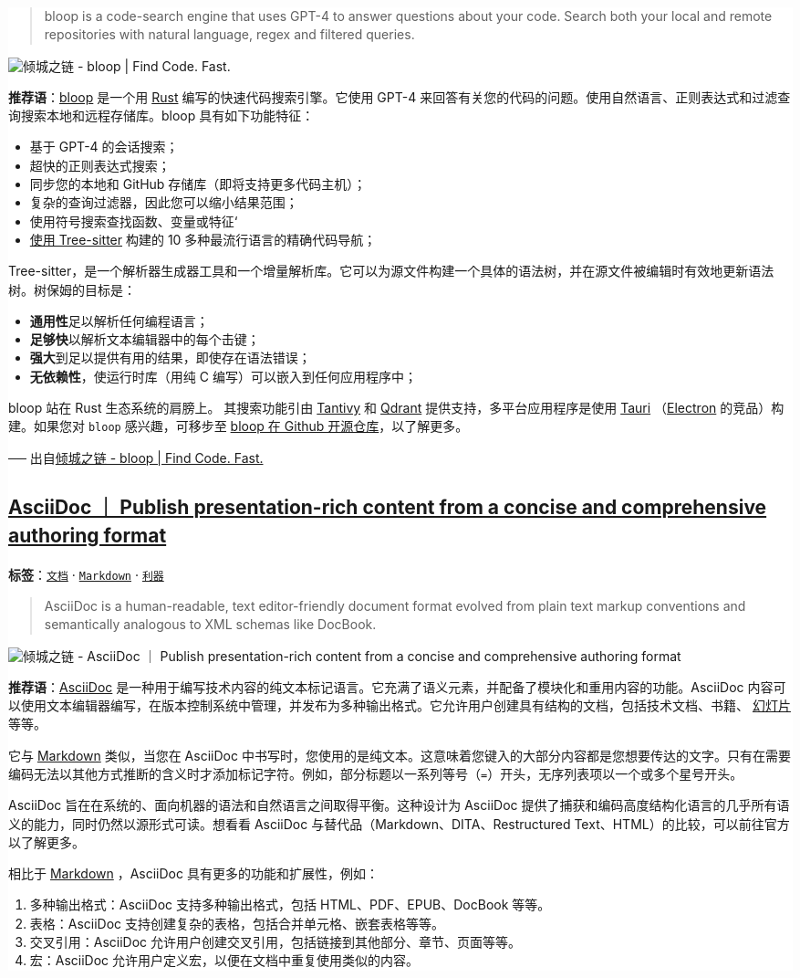 >bloop is a code-search engine that uses GPT-4 to answer questions about your code. Search both your local and remote repositories with natural language, regex and filtered queries.

![倾城之链 - bloop | Find Code. Fast.](https://oss.nicelinks.site/bloop.ai.png?x-oss-process=style/png2jpg)

**推荐语**：[bloop](https://nicelinks.site/redirect?url=https://bloop.ai/) 是一个用 [Rust](https://nicelinks.site/tags/Rust) 编写的快速代码搜索引擎。它使用 GPT-4 来回答有关您的代码的问题。使用自然语言、正则表达式和过滤查询搜索本地和远程存储库。bloop 具有如下功能特征：

- 基于 GPT-4 的会话搜索；
- 超快的正则表达式搜索；
- 同步您的本地和 GitHub 存储库（即将支持更多代码主机）；
- 复杂的查询过滤器，因此您可以缩小结果范围；
- 使用符号搜索查找函数、变量或特征‘
- [使用 Tree-sitter](https://nicelinks.site/redirect?url=https://tree-sitter.github.io/tree-sitter/) 构建的 10 多种最流行语言的精确代码导航；

 Tree-sitter，是一个解析器生成器工具和一个增量解析库。它可以为源文件构建一个具体的语法树，并在源文件被编辑时有效地更新语法树。树保姆的目标是：

- **通用性**足以解析任何编程语言；
- **足够快**以解析文本编辑器中的每个击键；
- **强大**到足以提供有用的结果，即使存在语法错误；
- **无依赖性**，使运行时库（用纯 C 编写）可以嵌入到任何应用程序中；

bloop 站在 Rust 生态系统的肩膀上。 其搜索功能引由 [Tantivy](https://github.com/quickwit-oss/tantivy) 和 [Qdrant](https://github.com/qdrant/qdrant) 提供支持，多平台应用程序是使用 [Tauri](https://nicelinks.site/post/62cc1748ac177b7aff5e1a6c) （[Electron](https://nicelinks.site/post/5b17d4a597006c5273505e1b) 的竞品）构建。如果您对 `bloop` 感兴趣，可移步至 [bloop 在 Github 开源仓库](https://github.com/BloopAI/bloop)，以了解更多。

── 出自[倾城之链 - bloop | Find Code. Fast.](https://nicelinks.site/post/6447b6d35d123409e728933d)

## [AsciiDoc ｜ Publish presentation-rich content from a concise and comprehensive authoring format](https://nicelinks.site/post/644652825d123409e7288b14)

**标签**：[`文档`](https://nicelinks.site/tags/文档) · [`Markdown`](https://nicelinks.site/tags/Markdown) · [`利器`](https://nicelinks.site/tags/利器)

>AsciiDoc is a human-readable, text editor-friendly document format evolved from plain text markup conventions and semantically analogous to XML schemas like DocBook.

![倾城之链 - AsciiDoc ｜ Publish presentation-rich content from a concise and comprehensive authoring format](https://oss.nicelinks.site/asciidoc.org.png?x-oss-process=style/png2jpg)

**推荐语**：[AsciiDoc](https://nicelinks.site/redirect?url=https://asciidoc.org/) 是一种用于编写技术内容的纯文本标记语言。它充满了语义元素，并配备了模块化和重用内容的功能。AsciiDoc 内容可以使用文本编辑器编写，在版本控制系统中管理，并发布为多种输出格式。它允许用户创建具有结构的文档，包括技术文档、书籍、 [幻灯片](https://nicelinks.site/tags/PPT) 等等。

它与 [Markdown](https://nicelinks.site/tags/Markdown) 类似，当您在 AsciiDoc 中书写时，您使用的是纯文本。这意味着您键入的大部分内容都是您想要传达的文字。只有在需要编码无法以其他方式推断的含义时才添加标记字符。例如，部分标题以一系列等号（`=`）开头，无序列表项以一个或多个星号开头。

AsciiDoc 旨在在系统的、面向机器的语法和自然语言之间取得平衡。这种设计为 AsciiDoc 提供了捕获和编码高度结构化语言的几乎所有语义的能力，同时仍然以源形式可读。想看看 AsciiDoc 与替代品（Markdown、DITA、Restructured Text、HTML）的比较，可以前往官方以了解更多。

相比于 [Markdown](https://nicelinks.site/tags/Markdown) ，AsciiDoc 具有更多的功能和扩展性，例如：

1.  多种输出格式：AsciiDoc 支持多种输出格式，包括 HTML、PDF、EPUB、DocBook 等等。
2.  表格：AsciiDoc 支持创建复杂的表格，包括合并单元格、嵌套表格等等。
3.  交叉引用：AsciiDoc 允许用户创建交叉引用，包括链接到其他部分、章节、页面等等。
4.  宏：AsciiDoc 允许用户定义宏，以便在文档中重复使用类似的内容。
